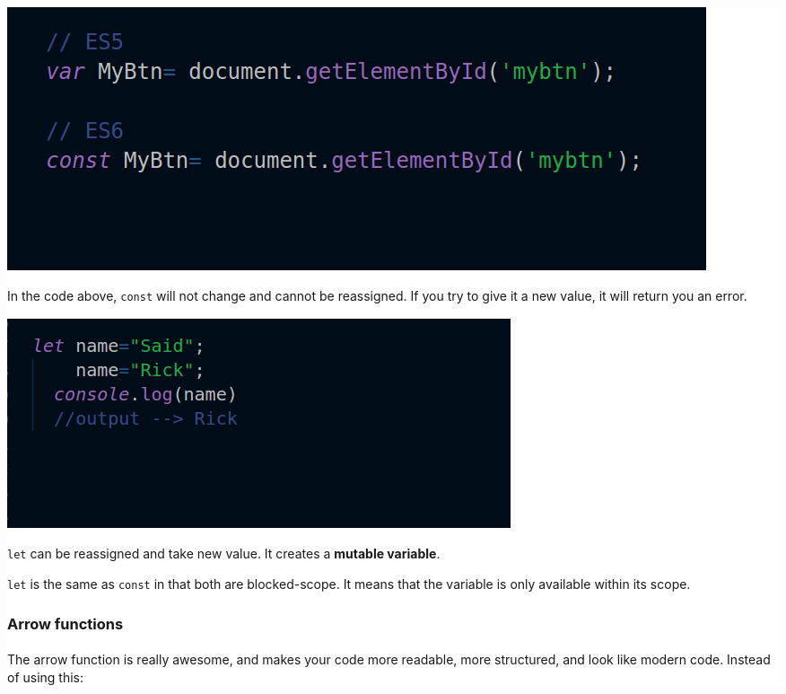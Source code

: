 ![](./asset-2.png)

In the code above, `const` will not change and cannot be reassigned. If you try to give it a new value, it will return you an error.

![](./asset-3.png)

`let` can be reassigned and take new value. It creates a **mutable variable**.

`let` is the same as `const` in that both are blocked-scope. It means that the variable is only available within its scope.

### Arrow functions

The arrow function is really awesome, and makes your code more readable, more structured, and look like modern code. Instead of using this:
